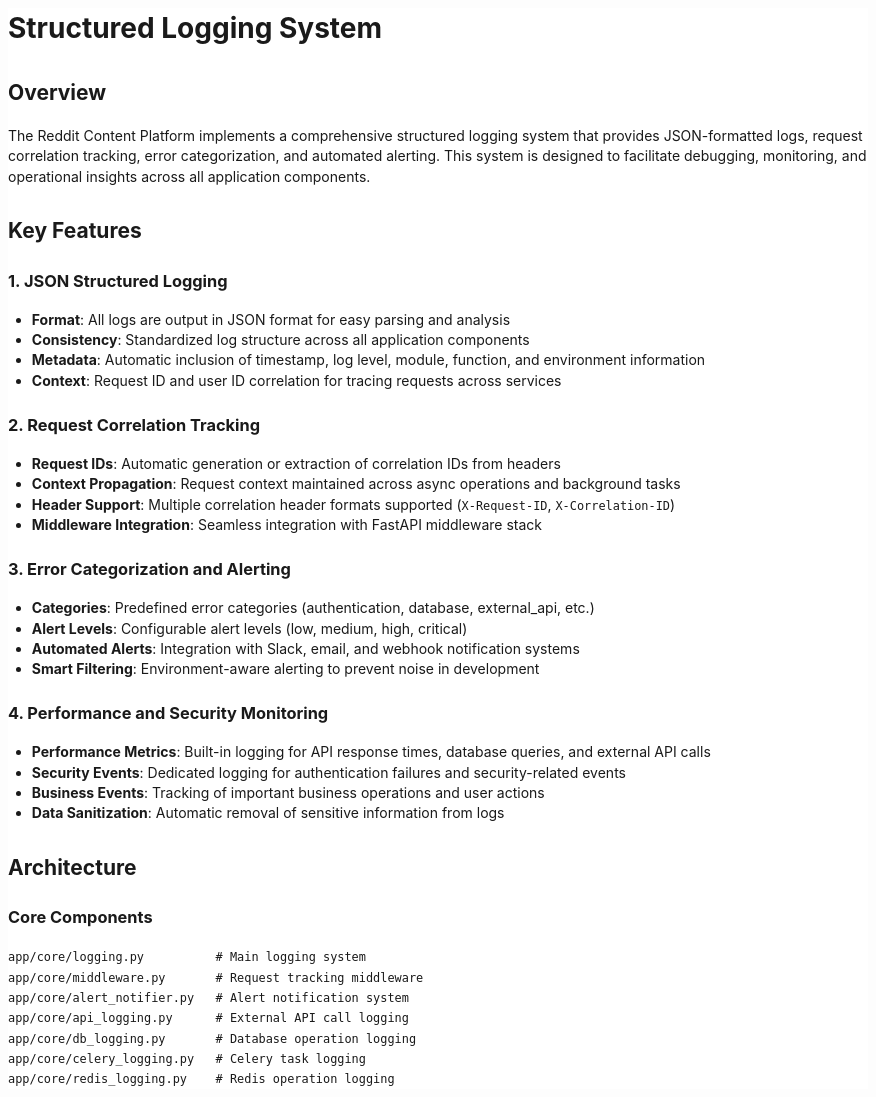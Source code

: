 # Structured Logging System

## Overview

The Reddit Content Platform implements a comprehensive structured logging system that provides JSON-formatted logs, request correlation tracking, error categorization, and automated alerting. This system is designed to facilitate debugging, monitoring, and operational insights across all application components.

## Key Features

### 1. JSON Structured Logging
- **Format**: All logs are output in JSON format for easy parsing and analysis
- **Consistency**: Standardized log structure across all application components
- **Metadata**: Automatic inclusion of timestamp, log level, module, function, and environment information
- **Context**: Request ID and user ID correlation for tracing requests across services

### 2. Request Correlation Tracking
- **Request IDs**: Automatic generation or extraction of correlation IDs from headers
- **Context Propagation**: Request context maintained across async operations and background tasks
- **Header Support**: Multiple correlation header formats supported (`X-Request-ID`, `X-Correlation-ID`)
- **Middleware Integration**: Seamless integration with FastAPI middleware stack

### 3. Error Categorization and Alerting
- **Categories**: Predefined error categories (authentication, database, external_api, etc.)
- **Alert Levels**: Configurable alert levels (low, medium, high, critical)
- **Automated Alerts**: Integration with Slack, email, and webhook notification systems
- **Smart Filtering**: Environment-aware alerting to prevent noise in development

### 4. Performance and Security Monitoring
- **Performance Metrics**: Built-in logging for API response times, database queries, and external API calls
- **Security Events**: Dedicated logging for authentication failures and security-related events
- **Business Events**: Tracking of important business operations and user actions
- **Data Sanitization**: Automatic removal of sensitive information from logs

## Architecture

### Core Components

```
app/core/logging.py          # Main logging system
app/core/middleware.py       # Request tracking middleware
app/core/alert_notifier.py   # Alert notification system
app/core/api_logging.py      # External API call logging
app/core/db_logging.py       # Database operation logging
app/core/celery_logging.py   # Celery task logging
app/core/redis_logging.py    # Redis operation logging
```
